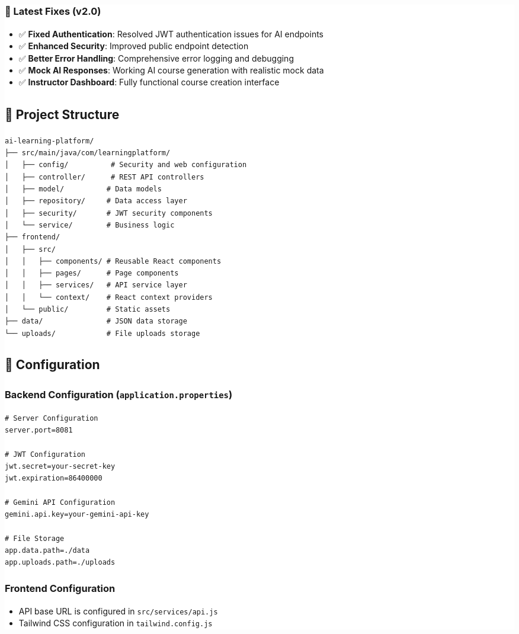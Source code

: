 ### 🔮 Latest Fixes (v2.0)
- ✅ **Fixed Authentication**: Resolved JWT authentication issues for AI endpoints
- ✅ **Enhanced Security**: Improved public endpoint detection
- ✅ **Better Error Handling**: Comprehensive error logging and debugging
- ✅ **Mock AI Responses**: Working AI course generation with realistic mock data
- ✅ **Instructor Dashboard**: Fully functional course creation interface

## 📁 Project Structure

```
ai-learning-platform/
├── src/main/java/com/learningplatform/
│   ├── config/          # Security and web configuration
│   ├── controller/      # REST API controllers
│   ├── model/          # Data models
│   ├── repository/     # Data access layer
│   ├── security/       # JWT security components
│   └── service/        # Business logic
├── frontend/
│   ├── src/
│   │   ├── components/ # Reusable React components
│   │   ├── pages/      # Page components
│   │   ├── services/   # API service layer
│   │   └── context/    # React context providers
│   └── public/         # Static assets
├── data/               # JSON data storage
└── uploads/            # File uploads storage
```

## 🔧 Configuration

### Backend Configuration (`application.properties`)
```properties
# Server Configuration
server.port=8081

# JWT Configuration
jwt.secret=your-secret-key
jwt.expiration=86400000

# Gemini API Configuration
gemini.api.key=your-gemini-api-key

# File Storage
app.data.path=./data
app.uploads.path=./uploads
```

### Frontend Configuration
- API base URL is configured in `src/services/api.js`
- Tailwind CSS configuration in `tailwind.config.js`
